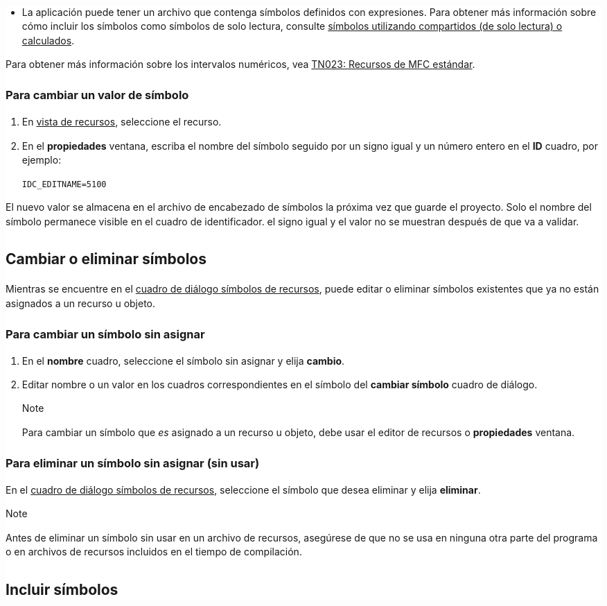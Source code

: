 - La aplicación puede tener un archivo que contenga símbolos definidos con expresiones. Para obtener más información sobre cómo incluir los símbolos como símbolos de solo lectura, consulte [símbolos utilizando compartidos (de solo lectura) o calculados](../windows/including-shared-read-only-or-calculated-symbols.md).

Para obtener más información sobre los intervalos numéricos, vea [TN023: Recursos de MFC estándar](../mfc/tn023-standard-mfc-resources.md).

### <a name="to-change-a-symbol-value"></a>Para cambiar un valor de símbolo

1. En [vista de recursos](../windows/resource-view-window.md), seleccione el recurso.

1. En el **propiedades** ventana, escriba el nombre del símbolo seguido por un signo igual y un número entero en el **ID** cuadro, por ejemplo:

    ```
    IDC_EDITNAME=5100
    ```

El nuevo valor se almacena en el archivo de encabezado de símbolos la próxima vez que guarde el proyecto. Solo el nombre del símbolo permanece visible en el cuadro de identificador. el signo igual y el valor no se muestran después de que va a validar.

## <a name="change-or-delete-symbols"></a>Cambiar o eliminar símbolos

Mientras se encuentre en el [cuadro de diálogo símbolos de recursos](../windows/resource-symbols-dialog-box.md), puede editar o eliminar símbolos existentes que ya no están asignados a un recurso u objeto.

### <a name="to-change-an-unassigned-symbol"></a>Para cambiar un símbolo sin asignar

1. En el **nombre** cuadro, seleccione el símbolo sin asignar y elija **cambio**.

1. Editar nombre o un valor en los cuadros correspondientes en el símbolo del **cambiar símbolo** cuadro de diálogo.

   > [!NOTE]
   > Para cambiar un símbolo que *es* asignado a un recurso u objeto, debe usar el editor de recursos o **propiedades** ventana.

### <a name="to-delete-an-unassigned-unused-symbol"></a>Para eliminar un símbolo sin asignar (sin usar)

En el [cuadro de diálogo símbolos de recursos](../windows/resource-symbols-dialog-box.md), seleccione el símbolo que desea eliminar y elija **eliminar**.

   > [!NOTE]
   > Antes de eliminar un símbolo sin usar en un archivo de recursos, asegúrese de que no se usa en ninguna otra parte del programa o en archivos de recursos incluidos en el tiempo de compilación.

## <a name="include-symbols"></a>Incluir símbolos
